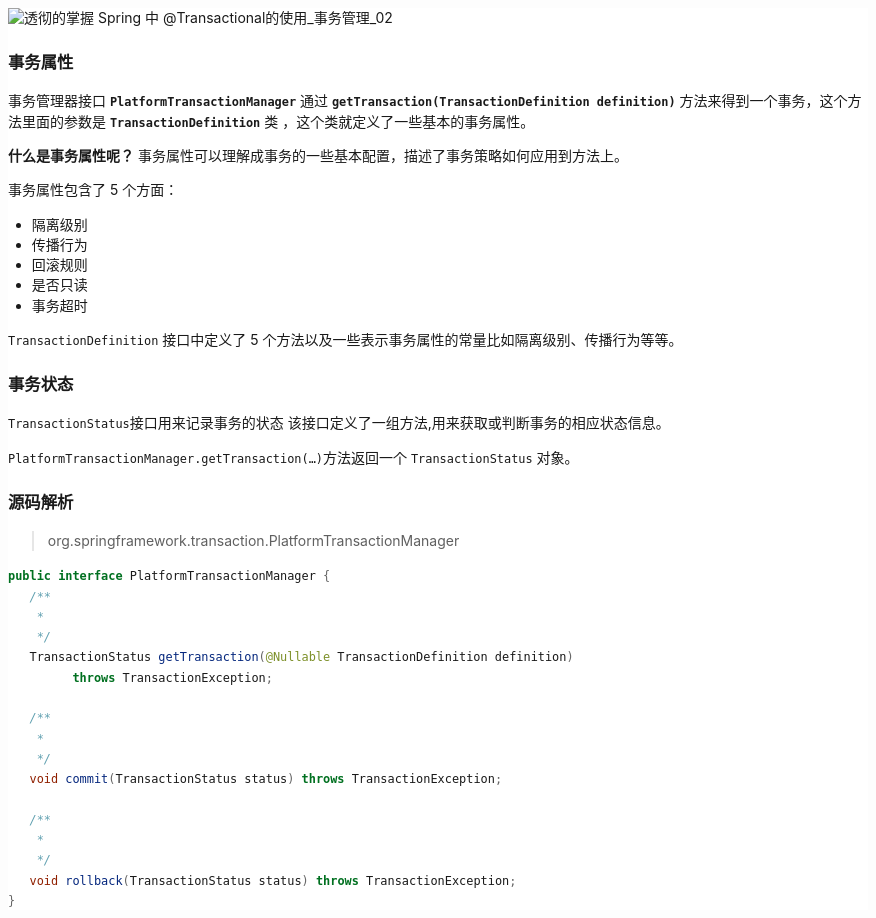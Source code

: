 

![透彻的掌握 Spring 中 @Transactional的使用_事务管理_02](https://oss.xubighead.top/oss/image/202506/1930156667091128322.png)



### 事务属性

事务管理器接口 **`PlatformTransactionManager`** 通过 **`getTransaction(TransactionDefinition definition)`** 方法来得到一个事务，这个方法里面的参数是 **`TransactionDefinition`** 类 ，这个类就定义了一些基本的事务属性。

**什么是事务属性呢？** 事务属性可以理解成事务的一些基本配置，描述了事务策略如何应用到方法上。

事务属性包含了 5 个方面：

- 隔离级别
- 传播行为
- 回滚规则
- 是否只读
- 事务超时

`TransactionDefinition` 接口中定义了 5 个方法以及一些表示事务属性的常量比如隔离级别、传播行为等等。



### 事务状态

`TransactionStatus`接口用来记录事务的状态 该接口定义了一组方法,用来获取或判断事务的相应状态信息。

`PlatformTransactionManager.getTransaction(…)`方法返回一个 `TransactionStatus` 对象。



### 源码解析

> org.springframework.transaction.PlatformTransactionManager

```java
public interface PlatformTransactionManager {
   /**
    * 
    */
   TransactionStatus getTransaction(@Nullable TransactionDefinition definition)
         throws TransactionException;

   /**
    * 
    */
   void commit(TransactionStatus status) throws TransactionException;

   /**
    * 
    */
   void rollback(TransactionStatus status) throws TransactionException;
}
```


